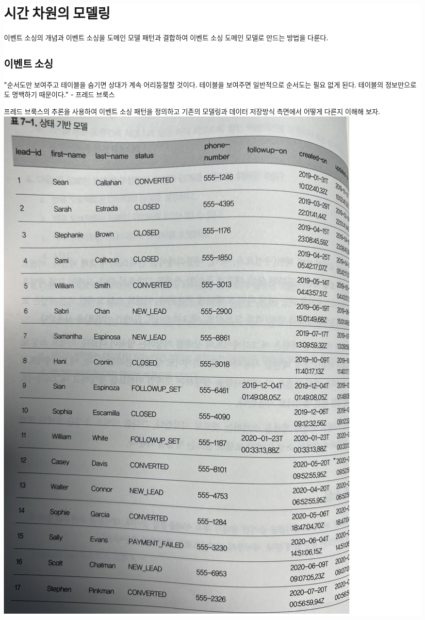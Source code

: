 # 시간 차원의 모델링

이벤트 소싱의 개념과 이벤트 소싱을 도메인 모델 패턴과 결합하여 이벤트 소싱 도메인 모델로 만드는 방법을 다룬다.

## 이벤트 소싱

"순서도만 보여주고 테이블을 숨기면 상대가 계속 어리둥절할 것이다. 테이블을 보여주면 일반적으로 순서도는 필요 없게 된다. 테이블의 정보만으로도 명백하기 때문이다." - 프레드 브룩스

프레드 브룩스의 추론을 사용하여 이벤트 소싱 패턴을 정의하고 기존의 모델링과 데이터 저장방식 측면에서 어떻게 다른지 이해해 보자.
![alt text](../image/7-1.jpg)
